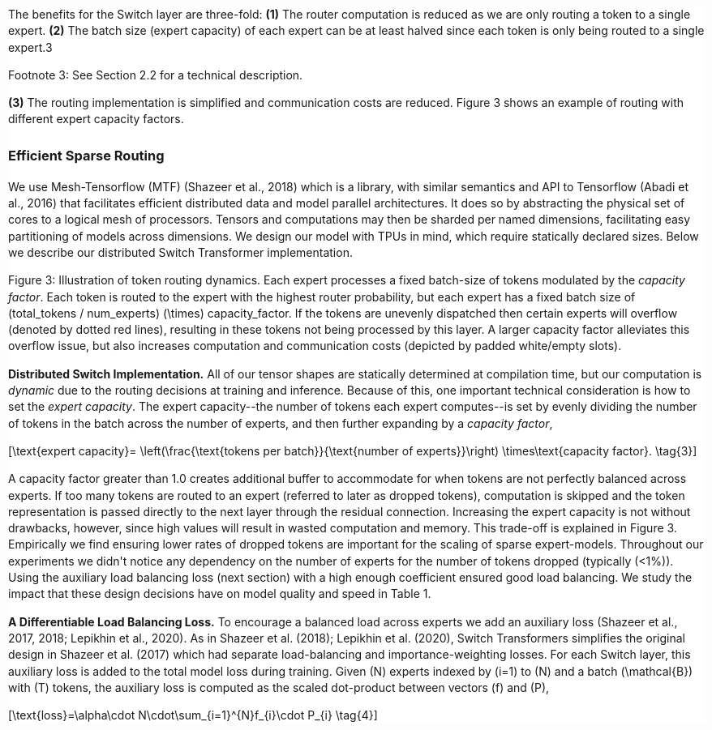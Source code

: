 The benefits for the Switch layer are three-fold: **(1)** The router computation is reduced as we are only routing a token to a single expert. **(2)** The batch size (expert capacity) of each expert can be at least halved since each token is only being routed to a single expert.3

Footnote 3: See Section 2.2 for a technical description.

**(3)** The routing implementation is simplified and communication costs are reduced. Figure 3 shows an example of routing with different expert capacity factors.

### Efficient Sparse Routing

We use Mesh-Tensorflow (MTF) (Shazeer et al., 2018) which is a library, with similar semantics and API to Tensorflow (Abadi et al., 2016) that facilitates efficient distributed data and model parallel architectures. It does so by abstracting the physical set of cores to a logical mesh of processors. Tensors and computations may then be sharded per named dimensions, facilitating easy partitioning of models across dimensions. We design our model with TPUs in mind, which require statically declared sizes. Below we describe our distributed Switch Transformer implementation.

Figure 3: Illustration of token routing dynamics. Each expert processes a fixed batch-size of tokens modulated by the _capacity factor_. Each token is routed to the expert with the highest router probability, but each expert has a fixed batch size of (total_tokens / num_experts) \(\times\) capacity_factor. If the tokens are unevenly dispatched then certain experts will overflow (denoted by dotted red lines), resulting in these tokens not being processed by this layer. A larger capacity factor alleviates this overflow issue, but also increases computation and communication costs (depicted by padded white/empty slots).

**Distributed Switch Implementation.** All of our tensor shapes are statically determined at compilation time, but our computation is _dynamic_ due to the routing decisions at training and inference. Because of this, one important technical consideration is how to set the _expert capacity_. The expert capacity--the number of tokens each expert computes--is set by evenly dividing the number of tokens in the batch across the number of experts, and then further expanding by a _capacity factor_,

\[\text{expert capacity}= \left(\frac{\text{tokens per batch}}{\text{number of experts}}\right) \times\text{capacity factor}. \tag{3}\]

A capacity factor greater than 1.0 creates additional buffer to accommodate for when tokens are not perfectly balanced across experts. If too many tokens are routed to an expert (referred to later as dropped tokens), computation is skipped and the token representation is passed directly to the next layer through the residual connection. Increasing the expert capacity is not without drawbacks, however, since high values will result in wasted computation and memory. This trade-off is explained in Figure 3. Empirically we find ensuring lower rates of dropped tokens are important for the scaling of sparse expert-models. Throughout our experiments we didn't notice any dependency on the number of experts for the number of tokens dropped (typically \(<1\%\)). Using the auxiliary load balancing loss (next section) with a high enough coefficient ensured good load balancing. We study the impact that these design decisions have on model quality and speed in Table 1.

**A Differentiable Load Balancing Loss.** To encourage a balanced load across experts we add an auxiliary loss (Shazeer et al., 2017, 2018; Lepikhin et al., 2020). As in Shazeer et al. (2018); Lepikhin et al. (2020), Switch Transformers simplifies the original design in Shazeer et al. (2017) which had separate load-balancing and importance-weighting losses. For each Switch layer, this auxiliary loss is added to the total model loss during training. Given \(N\) experts indexed by \(i=1\) to \(N\) and a batch \(\mathcal{B}\) with \(T\) tokens, the auxiliary loss is computed as the scaled dot-product between vectors \(f\) and \(P\),

\[\text{loss}=\alpha\cdot N\cdot\sum_{i=1}^{N}f_{i}\cdot P_{i} \tag{4}\]
